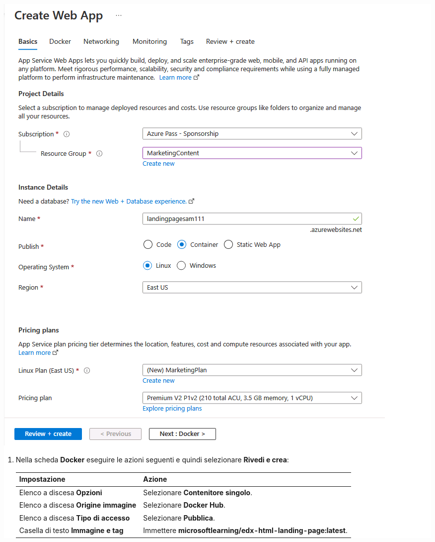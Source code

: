    ![Screenshot che mostra le impostazioni configurate nel pannello Crea app Web](./media/l12_create_web_app.png)

1. Nella scheda **Docker** eseguire le azioni seguenti e quindi selezionare **Rivedi e crea**:

   | Impostazione                         | Azione                                                    |
   | ------------------------------- | --------------------------------------------------------- |
   | Elenco a discesa **Opzioni**      | Selezionare **Contenitore singolo**.                              |
   | Elenco a discesa **Origine immagine** | Selezionare **Docker Hub**.                                    |
   | Elenco a discesa **Tipo di accesso**  | Selezionare **Pubblica**.                                        |
   | Casella di testo **Immagine e tag**      | Immettere **microsoftlearning/edx-html-landing-page:latest**. |
